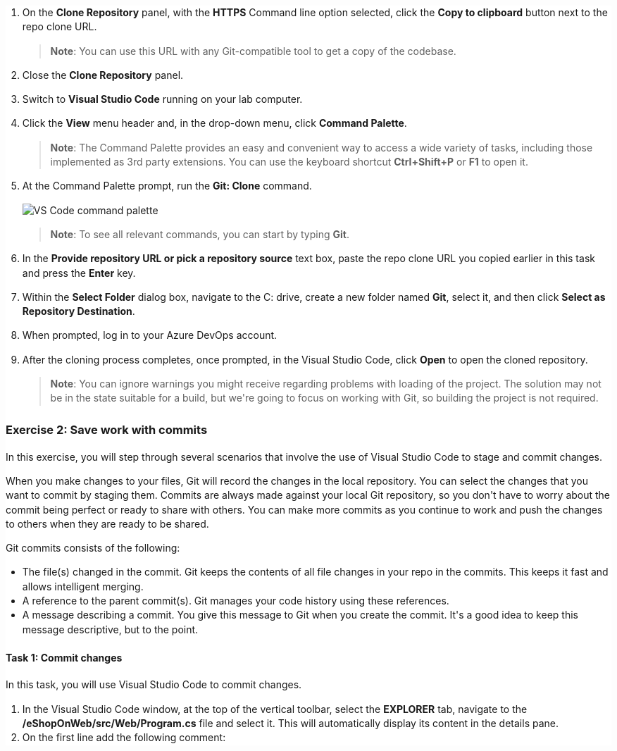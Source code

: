 1. On the **Clone Repository** panel, with the **HTTPS** Command line option selected, click the **Copy to clipboard** button next to the repo clone URL.

    > **Note**: You can use this URL with any Git-compatible tool to get a copy of the codebase.

1. Close the **Clone Repository** panel.
1. Switch to **Visual Studio Code** running on your lab computer.
1. Click the **View** menu header and, in the drop-down menu, click **Command Palette**.

    > **Note**: The Command Palette provides an easy and convenient way to access a wide variety of tasks, including those implemented as 3rd party extensions. You can use the keyboard shortcut **Ctrl+Shift+P** or **F1** to open it.

1. At the Command Palette prompt, run the **Git: Clone** command.

    ![VS Code command palette](images/vscode-command.png)

    > **Note**: To see all relevant commands, you can start by typing **Git**.

1. In the **Provide repository URL or pick a repository source** text box, paste the repo clone URL you copied earlier in this task and press the **Enter** key.
1. Within the **Select Folder** dialog box, navigate to the C: drive, create a new folder named **Git**, select it, and then click **Select as Repository Destination**.
1. When prompted, log in to your Azure DevOps account.
1. After the cloning process completes, once prompted, in the Visual Studio Code, click **Open** to open the cloned repository.

    > **Note**: You can ignore warnings you might receive regarding problems with loading of the project. The solution may not be in the state suitable for a build, but we're going to focus on working with Git, so building the project is not required.

### Exercise 2: Save work with commits

In this exercise, you will step through several scenarios that involve the use of Visual Studio Code to stage and commit changes.

When you make changes to your files, Git will record the changes in the local repository. You can select the changes that you want to commit by staging them. Commits are always made against your local Git repository, so you don't have to worry about the commit being perfect or ready to share with others. You can make more commits as you continue to work and push the changes to others when they are ready to be shared.

Git commits consists of the following:

- The file(s) changed in the commit. Git keeps the contents of all file changes in your repo in the commits. This keeps it fast and allows intelligent merging.
- A reference to the parent commit(s). Git manages your code history using these references.
- A message describing a commit. You give this message to Git when you create the commit. It's a good idea to keep this message descriptive, but to the point.

#### Task 1: Commit changes

In this task, you will use Visual Studio Code to commit changes.

1. In the Visual Studio Code window, at the top of the vertical toolbar, select the **EXPLORER** tab, navigate to the **/eShopOnWeb/src/Web/Program.cs** file and select it. This will automatically display its content in the details pane.
1. On the first line add the following comment:
